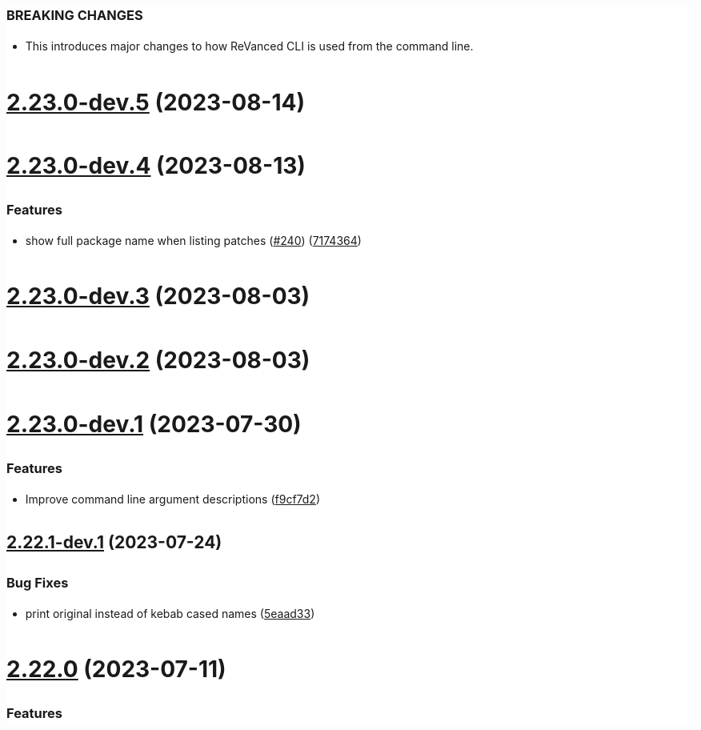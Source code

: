 
### BREAKING CHANGES

* This introduces major changes to how ReVanced CLI is used from the command line.

# [2.23.0-dev.5](https://github.com/ReVanced/revanced-cli/compare/v2.23.0-dev.4...v2.23.0-dev.5) (2023-08-14)

# [2.23.0-dev.4](https://github.com/ReVanced/revanced-cli/compare/v2.23.0-dev.3...v2.23.0-dev.4) (2023-08-13)


### Features

* show full package name when listing patches ([#240](https://github.com/ReVanced/revanced-cli/issues/240)) ([7174364](https://github.com/ReVanced/revanced-cli/commit/7174364ef8ef5d6ce8351a8340f9c1a5b58eac3c))

# [2.23.0-dev.3](https://github.com/ReVanced/revanced-cli/compare/v2.23.0-dev.2...v2.23.0-dev.3) (2023-08-03)

# [2.23.0-dev.2](https://github.com/ReVanced/revanced-cli/compare/v2.23.0-dev.1...v2.23.0-dev.2) (2023-08-03)

# [2.23.0-dev.1](https://github.com/ReVanced/revanced-cli/compare/v2.22.1-dev.1...v2.23.0-dev.1) (2023-07-30)


### Features

* Improve command line argument descriptions ([f9cf7d2](https://github.com/ReVanced/revanced-cli/commit/f9cf7d21b7f1c2f11234d604a1047b9d2b165f83))

## [2.22.1-dev.1](https://github.com/ReVanced/revanced-cli/compare/v2.22.0...v2.22.1-dev.1) (2023-07-24)


### Bug Fixes

* print original instead of kebab cased names ([5eaad33](https://github.com/ReVanced/revanced-cli/commit/5eaad33dc1fbd24c36e1498f04e21d068e85f53e))

# [2.22.0](https://github.com/revanced/revanced-cli/compare/v2.21.5...v2.22.0) (2023-07-11)


### Features
